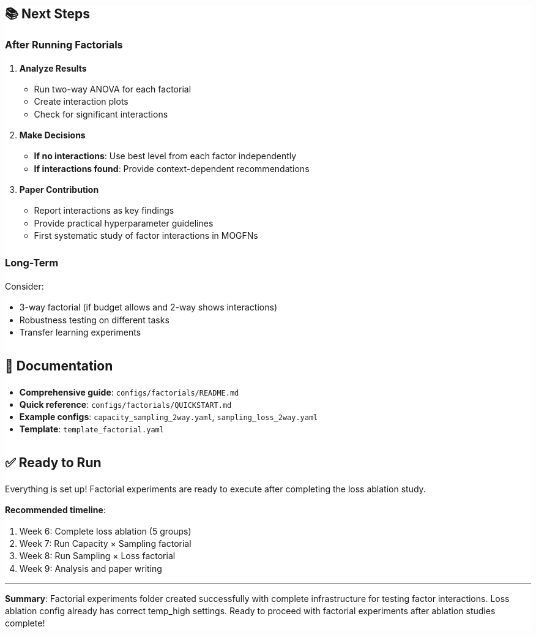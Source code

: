 ## 📚 Next Steps

### After Running Factorials

1. **Analyze Results**
   - Run two-way ANOVA for each factorial
   - Create interaction plots
   - Check for significant interactions

2. **Make Decisions**
   - **If no interactions**: Use best level from each factor independently
   - **If interactions found**: Provide context-dependent recommendations

3. **Paper Contribution**
   - Report interactions as key findings
   - Provide practical hyperparameter guidelines
   - First systematic study of factor interactions in MOGFNs

### Long-Term

Consider:
- 3-way factorial (if budget allows and 2-way shows interactions)
- Robustness testing on different tasks
- Transfer learning experiments

## 📖 Documentation

- **Comprehensive guide**: `configs/factorials/README.md`
- **Quick reference**: `configs/factorials/QUICKSTART.md`
- **Example configs**: `capacity_sampling_2way.yaml`, `sampling_loss_2way.yaml`
- **Template**: `template_factorial.yaml`

## ✅ Ready to Run

Everything is set up! Factorial experiments are ready to execute after completing the loss ablation study.

**Recommended timeline**:
1. Week 6: Complete loss ablation (5 groups)
2. Week 7: Run Capacity × Sampling factorial
3. Week 8: Run Sampling × Loss factorial
4. Week 9: Analysis and paper writing

---

**Summary**: Factorial experiments folder created successfully with complete infrastructure for testing factor interactions. Loss ablation config already has correct temp_high settings. Ready to proceed with factorial experiments after ablation studies complete!
